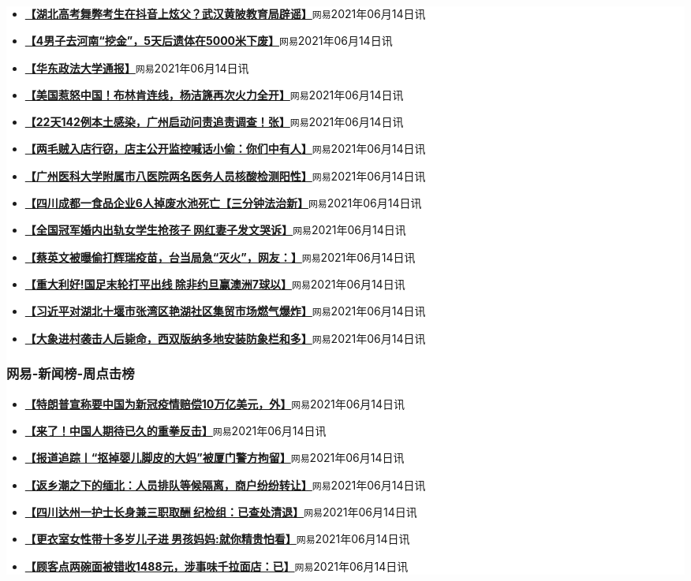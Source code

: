 - [**【湖北高考舞弊考生在抖音上炫父？武汉黄陂教育局辟谣】**](https://www.163.com/news/article/GCCNJ1EA0001899O.html)`网易`2021年06月14日讯 

- [**【4男子去河南“挖金”，5天后遗体在5000米下废】**](https://www.163.com/dy/article/GCDA9BCI053469M5.html)`网易`2021年06月14日讯 

- [**【华东政法大学通报】**](https://www.163.com/dy/article/GCC4A0CS05504DPG.html)`网易`2021年06月14日讯 

- [**【美国惹怒中国！布林肯连线，杨洁篪再次火力全开】**](https://www.163.com/dy/article/GCB69MS90515CCSC.html)`网易`2021年06月14日讯 

- [**【22天142例本土感染，广州启动问责追责调查！张】**](https://www.163.com/dy/article/GCCM3UR00539LWPU.html)`网易`2021年06月14日讯 

- [**【两毛贼入店行窃，店主公开监控喊话小偷：你们中有人】**](https://www.163.com/dy/article/GCDEIT9G0530U7LS.html)`网易`2021年06月14日讯 

- [**【广州医科大学附属市八医院两名医务人员核酸检测阳性】**](https://www.163.com/news/article/GCEEMNSA0001899O.html)`网易`2021年06月14日讯 

- [**【四川成都一食品企业6人掉废水池死亡【三分钟法治新】**](https://www.163.com/dy/article/GCDKBBHJ0521QBNK.html)`网易`2021年06月14日讯 

- [**【全国冠军婚内出轨女学生抢孩子 网红妻子发文哭诉】**](https://www.163.com/ent/article/GCEIUJ3A00038FO9.html)`网易`2021年06月14日讯 

- [**【蔡英文被曝偷打辉瑞疫苗，台当局急“灭火”，网友：】**](https://www.163.com/dy/article/GCD448HT0514R9OJ.html)`网易`2021年06月14日讯 

- [**【重大利好!国足末轮打平出线 除非约旦赢澳洲7球以】**](https://www.163.com/sports/article/GCCRNGCI00058780.html)`网易`2021年06月14日讯 

- [**【习近平对湖北十堰市张湾区艳湖社区集贸市场燃气爆炸】**](https://www.163.com/news/article/GCD3CHUV000189FH.html)`网易`2021年06月14日讯 

- [**【大象进村袭击人后毙命，西双版纳多地安装防象栏和多】**](https://www.163.com/news/article/GCA39G5Q00018AOR.html)`网易`2021年06月14日讯 

### 网易-新闻榜-周点击榜

- [**【特朗普宣称要中国为新冠疫情赔偿10万亿美元，外】**](https://www.163.com/news/article/GBTDMU2K0001899O.html)`网易`2021年06月14日讯 

- [**【来了！中国人期待已久的重拳反击】**](https://www.163.com/dy/article/GC56S7EB05504DP0.html)`网易`2021年06月14日讯 

- [**【报道追踪丨“抠掉婴儿脚皮的大妈”被厦门警方拘留】**](https://www.163.com/dy/article/GC4MVT5J053469LG.html)`网易`2021年06月14日讯 

- [**【返乡潮之下的缅北：人员排队等候隔离，商户纷纷转让】**](https://www.163.com/dy/article/GC2NQJJA053469LG.html)`网易`2021年06月14日讯 

- [**【四川达州一护士长身兼三职取酬 纪检组：已查处清退】**](https://www.163.com/news/article/GC5J6ASF0001899O.html)`网易`2021年06月14日讯 

- [**【更衣室女性带十多岁儿子进 男孩妈妈:就你精贵怕看】**](https://www.163.com/news/article/GC00NO810001899O.html)`网易`2021年06月14日讯 

- [**【顾客点两碗面被错收1488元，涉事味千拉面店：已】**](https://www.163.com/dy/article/GC30UDAB0514R9P4.html)`网易`2021年06月14日讯 
